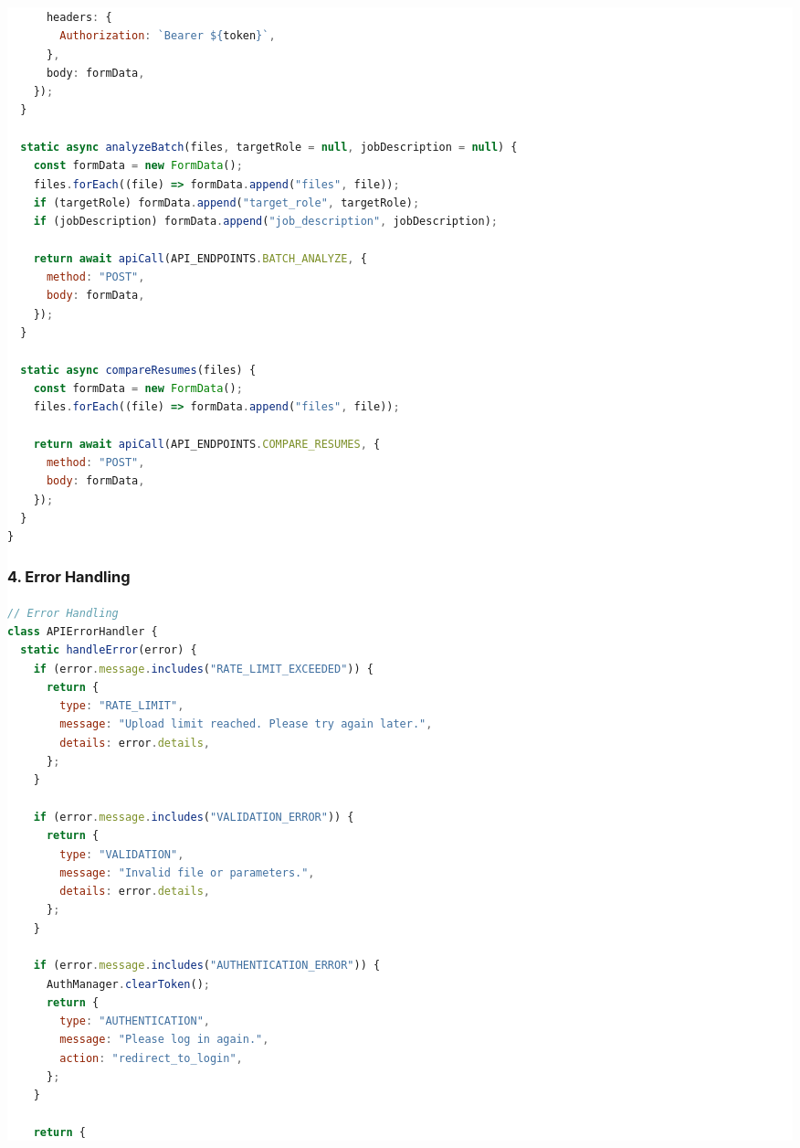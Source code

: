```javascript
      headers: {
        Authorization: `Bearer ${token}`,
      },
      body: formData,
    });
  }

  static async analyzeBatch(files, targetRole = null, jobDescription = null) {
    const formData = new FormData();
    files.forEach((file) => formData.append("files", file));
    if (targetRole) formData.append("target_role", targetRole);
    if (jobDescription) formData.append("job_description", jobDescription);

    return await apiCall(API_ENDPOINTS.BATCH_ANALYZE, {
      method: "POST",
      body: formData,
    });
  }

  static async compareResumes(files) {
    const formData = new FormData();
    files.forEach((file) => formData.append("files", file));

    return await apiCall(API_ENDPOINTS.COMPARE_RESUMES, {
      method: "POST",
      body: formData,
    });
  }
}
```

### 4. Error Handling

```javascript
// Error Handling
class APIErrorHandler {
  static handleError(error) {
    if (error.message.includes("RATE_LIMIT_EXCEEDED")) {
      return {
        type: "RATE_LIMIT",
        message: "Upload limit reached. Please try again later.",
        details: error.details,
      };
    }

    if (error.message.includes("VALIDATION_ERROR")) {
      return {
        type: "VALIDATION",
        message: "Invalid file or parameters.",
        details: error.details,
      };
    }

    if (error.message.includes("AUTHENTICATION_ERROR")) {
      AuthManager.clearToken();
      return {
        type: "AUTHENTICATION",
        message: "Please log in again.",
        action: "redirect_to_login",
      };
    }

    return {
```